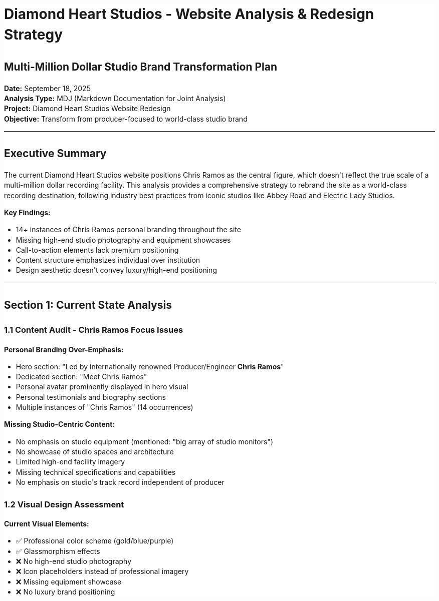 # Diamond Heart Studios - Website Analysis & Redesign Strategy
## Multi-Million Dollar Studio Brand Transformation Plan

**Date:** September 18, 2025  
**Analysis Type:** MDJ (Markdown Documentation for Joint Analysis)  
**Project:** Diamond Heart Studios Website Redesign  
**Objective:** Transform from producer-focused to world-class studio brand  

---

## Executive Summary

The current Diamond Heart Studios website positions Chris Ramos as the central figure, which doesn't reflect the true scale of a multi-million dollar recording facility. This analysis provides a comprehensive strategy to rebrand the site as a world-class recording destination, following industry best practices from iconic studios like Abbey Road and Electric Lady Studios.

**Key Findings:**
- 14+ instances of Chris Ramos personal branding throughout the site
- Missing high-end studio photography and equipment showcases
- Call-to-action elements lack premium positioning
- Content structure emphasizes individual over institution
- Design aesthetic doesn't convey luxury/high-end positioning

---

## Section 1: Current State Analysis

### 1.1 Content Audit - Chris Ramos Focus Issues

**Personal Branding Over-Emphasis:**
- Hero section: "Led by internationally renowned Producer/Engineer **Chris Ramos**"
- Dedicated section: "Meet Chris Ramos" 
- Personal avatar prominently displayed in hero visual
- Personal testimonials and biography sections
- Multiple instances of "Chris Ramos" (14 occurrences)

**Missing Studio-Centric Content:**
- No emphasis on studio equipment (mentioned: "big array of studio monitors")
- No showcase of studio spaces and architecture
- Limited high-end facility imagery
- Missing technical specifications and capabilities
- No emphasis on studio's track record independent of producer

### 1.2 Visual Design Assessment

**Current Visual Elements:**
- ✅ Professional color scheme (gold/blue/purple)
- ✅ Glassmorphism effects
- ❌ No high-end studio photography
- ❌ Icon placeholders instead of professional imagery
- ❌ Missing equipment showcase
- ❌ No luxury brand positioning
